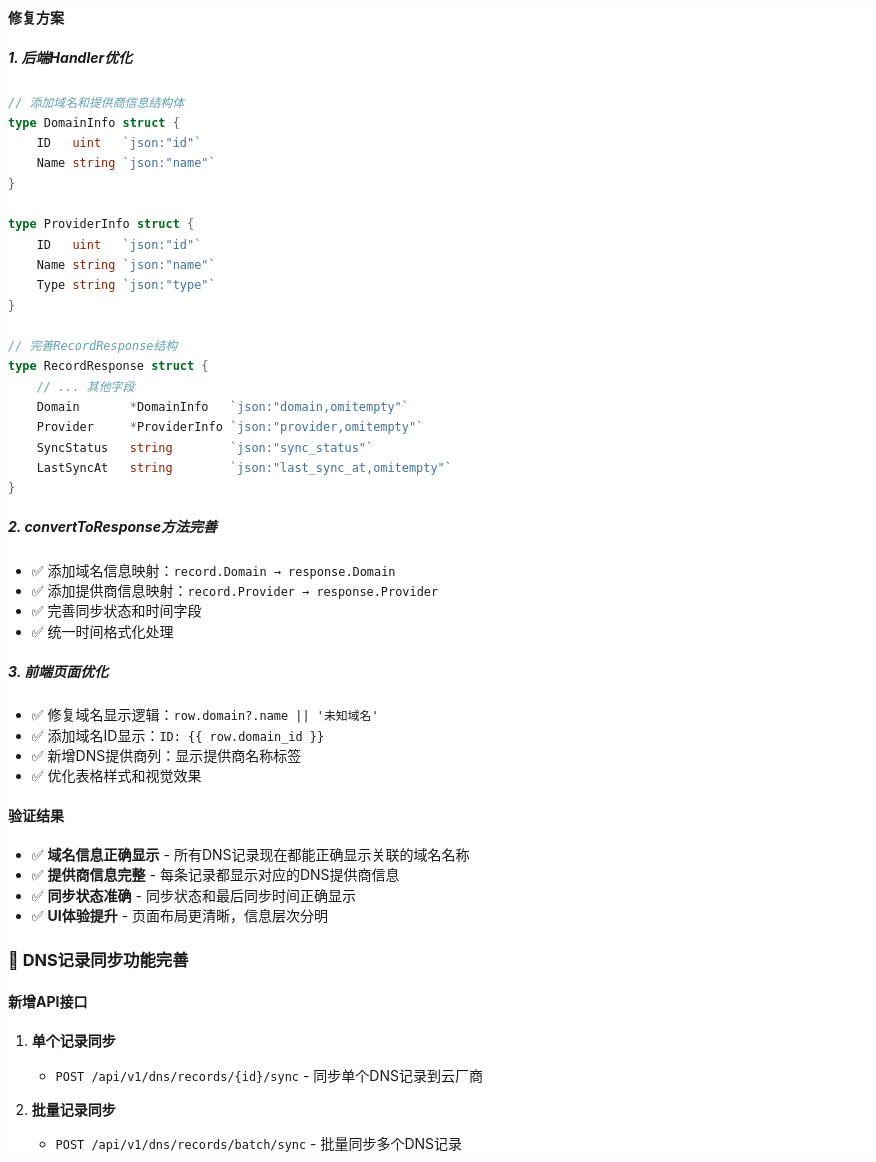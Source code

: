#### 修复方案

##### 1. 后端Handler优化
```go
// 添加域名和提供商信息结构体
type DomainInfo struct {
    ID   uint   `json:"id"`
    Name string `json:"name"`
}

type ProviderInfo struct {
    ID   uint   `json:"id"`
    Name string `json:"name"`
    Type string `json:"type"`
}

// 完善RecordResponse结构
type RecordResponse struct {
    // ... 其他字段
    Domain       *DomainInfo   `json:"domain,omitempty"`
    Provider     *ProviderInfo `json:"provider,omitempty"`
    SyncStatus   string        `json:"sync_status"`
    LastSyncAt   string        `json:"last_sync_at,omitempty"`
}
```

##### 2. convertToResponse方法完善
- ✅ 添加域名信息映射：`record.Domain → response.Domain`
- ✅ 添加提供商信息映射：`record.Provider → response.Provider`
- ✅ 完善同步状态和时间字段
- ✅ 统一时间格式化处理

##### 3. 前端页面优化
- ✅ 修复域名显示逻辑：`row.domain?.name || '未知域名'`
- ✅ 添加域名ID显示：`ID: {{ row.domain_id }}`
- ✅ 新增DNS提供商列：显示提供商名称标签
- ✅ 优化表格样式和视觉效果

#### 验证结果
- ✅ **域名信息正确显示** - 所有DNS记录现在都能正确显示关联的域名名称
- ✅ **提供商信息完整** - 每条记录都显示对应的DNS提供商信息
- ✅ **同步状态准确** - 同步状态和最后同步时间正确显示
- ✅ **UI体验提升** - 页面布局更清晰，信息层次分明

### 🔧 **DNS记录同步功能完善**

#### 新增API接口
1. **单个记录同步**
   - `POST /api/v1/dns/records/{id}/sync` - 同步单个DNS记录到云厂商

2. **批量记录同步**
   - `POST /api/v1/dns/records/batch/sync` - 批量同步多个DNS记录
